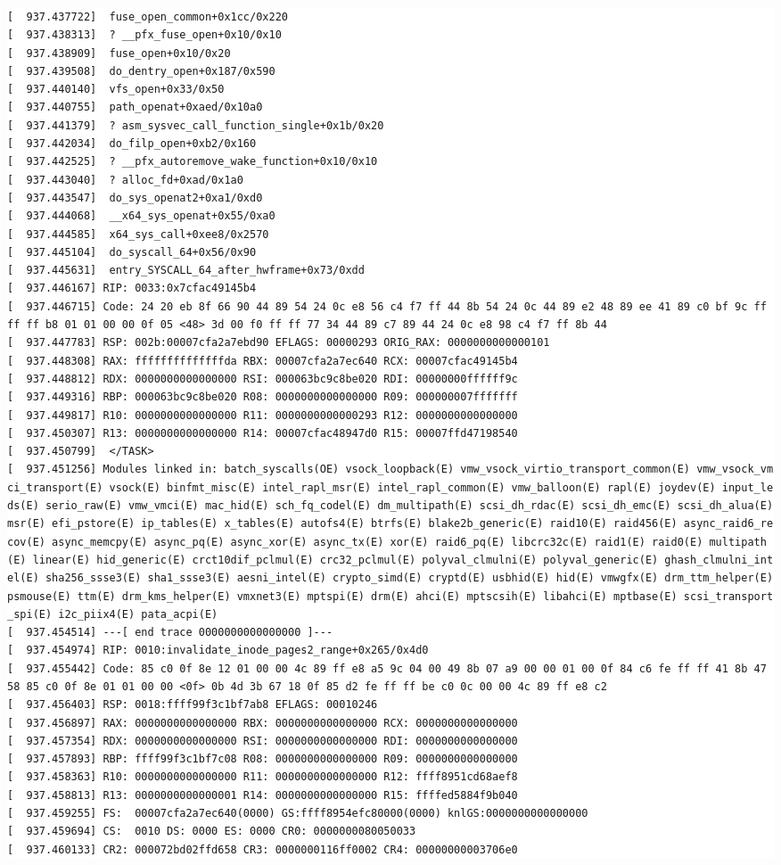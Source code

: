 ```
[  937.437722]  fuse_open_common+0x1cc/0x220
[  937.438313]  ? __pfx_fuse_open+0x10/0x10
[  937.438909]  fuse_open+0x10/0x20
[  937.439508]  do_dentry_open+0x187/0x590
[  937.440140]  vfs_open+0x33/0x50
[  937.440755]  path_openat+0xaed/0x10a0
[  937.441379]  ? asm_sysvec_call_function_single+0x1b/0x20
[  937.442034]  do_filp_open+0xb2/0x160
[  937.442525]  ? __pfx_autoremove_wake_function+0x10/0x10
[  937.443040]  ? alloc_fd+0xad/0x1a0
[  937.443547]  do_sys_openat2+0xa1/0xd0
[  937.444068]  __x64_sys_openat+0x55/0xa0
[  937.444585]  x64_sys_call+0xee8/0x2570
[  937.445104]  do_syscall_64+0x56/0x90
[  937.445631]  entry_SYSCALL_64_after_hwframe+0x73/0xdd
[  937.446167] RIP: 0033:0x7cfac49145b4
[  937.446715] Code: 24 20 eb 8f 66 90 44 89 54 24 0c e8 56 c4 f7 ff 44 8b 54 24 0c 44 89 e2 48 89 ee 41 89 c0 bf 9c ff ff ff b8 01 01 00 00 0f 05 <48> 3d 00 f0 ff ff 77 34 44 89 c7 89 44 24 0c e8 98 c4 f7 ff 8b 44
[  937.447783] RSP: 002b:00007cfa2a7ebd90 EFLAGS: 00000293 ORIG_RAX: 0000000000000101
[  937.448308] RAX: ffffffffffffffda RBX: 00007cfa2a7ec640 RCX: 00007cfac49145b4
[  937.448812] RDX: 0000000000000000 RSI: 000063bc9c8be020 RDI: 00000000ffffff9c
[  937.449316] RBP: 000063bc9c8be020 R08: 0000000000000000 R09: 000000007fffffff
[  937.449817] R10: 0000000000000000 R11: 0000000000000293 R12: 0000000000000000
[  937.450307] R13: 0000000000000000 R14: 00007cfac48947d0 R15: 00007ffd47198540
[  937.450799]  </TASK>
[  937.451256] Modules linked in: batch_syscalls(OE) vsock_loopback(E) vmw_vsock_virtio_transport_common(E) vmw_vsock_vmci_transport(E) vsock(E) binfmt_misc(E) intel_rapl_msr(E) intel_rapl_common(E) vmw_balloon(E) rapl(E) joydev(E) input_leds(E) serio_raw(E) vmw_vmci(E) mac_hid(E) sch_fq_codel(E) dm_multipath(E) scsi_dh_rdac(E) scsi_dh_emc(E) scsi_dh_alua(E) msr(E) efi_pstore(E) ip_tables(E) x_tables(E) autofs4(E) btrfs(E) blake2b_generic(E) raid10(E) raid456(E) async_raid6_recov(E) async_memcpy(E) async_pq(E) async_xor(E) async_tx(E) xor(E) raid6_pq(E) libcrc32c(E) raid1(E) raid0(E) multipath(E) linear(E) hid_generic(E) crct10dif_pclmul(E) crc32_pclmul(E) polyval_clmulni(E) polyval_generic(E) ghash_clmulni_intel(E) sha256_ssse3(E) sha1_ssse3(E) aesni_intel(E) crypto_simd(E) cryptd(E) usbhid(E) hid(E) vmwgfx(E) drm_ttm_helper(E) psmouse(E) ttm(E) drm_kms_helper(E) vmxnet3(E) mptspi(E) drm(E) ahci(E) mptscsih(E) libahci(E) mptbase(E) scsi_transport_spi(E) i2c_piix4(E) pata_acpi(E)
[  937.454514] ---[ end trace 0000000000000000 ]---
[  937.454974] RIP: 0010:invalidate_inode_pages2_range+0x265/0x4d0
[  937.455442] Code: 85 c0 0f 8e 12 01 00 00 4c 89 ff e8 a5 9c 04 00 49 8b 07 a9 00 00 01 00 0f 84 c6 fe ff ff 41 8b 47 58 85 c0 0f 8e 01 01 00 00 <0f> 0b 4d 3b 67 18 0f 85 d2 fe ff ff be c0 0c 00 00 4c 89 ff e8 c2
[  937.456403] RSP: 0018:ffff99f3c1bf7ab8 EFLAGS: 00010246
[  937.456897] RAX: 0000000000000000 RBX: 0000000000000000 RCX: 0000000000000000
[  937.457354] RDX: 0000000000000000 RSI: 0000000000000000 RDI: 0000000000000000
[  937.457893] RBP: ffff99f3c1bf7c08 R08: 0000000000000000 R09: 0000000000000000
[  937.458363] R10: 0000000000000000 R11: 0000000000000000 R12: ffff8951cd68aef8
[  937.458813] R13: 0000000000000001 R14: 0000000000000000 R15: ffffed5884f9b040
[  937.459255] FS:  00007cfa2a7ec640(0000) GS:ffff8954efc80000(0000) knlGS:0000000000000000
[  937.459694] CS:  0010 DS: 0000 ES: 0000 CR0: 0000000080050033
[  937.460133] CR2: 000072bd02ffd658 CR3: 0000000116ff0002 CR4: 00000000003706e0
```


[loopholelabs]: https://cdn.loopholelabs.io/loopholelabs/LoopholeLabsLogo.svg
[loophomepage]: https://loopholelabs.io
[man_errno]: https://man7.org/linux/man-pages/man3/errno.3.html
[man_ioctl]: https://www.man7.org/linux/man-pages/man2/ioctl.2.html